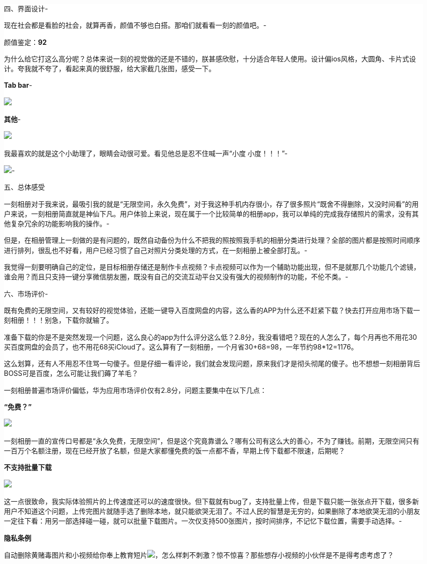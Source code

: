 四、界面设计-

 现在社会都是看脸的社会，就算再香，颜值不够也白搭。那咱们就看看一刻的颜值吧。-

 颜值鉴定：**92**

 为什么给它打这么高分呢？总体来说一刻的视觉做的还是不错的，朕甚感欣慰，十分适合年轻人使用。设计偏ios风格，大圆角、卡片式设计。夸我就不夸了，看起来真的很舒服，给大家截几张图，感受一下。

**Tab bar**-

![](https://cubox.pro/c/filters:no_upscale()?imageUrl=https%3A%2F%2Fmmbiz.qpic.cn%2Fmmbiz_jpg%2FyoiacvQsuuQD2icNOBq02mxSlIsnKD6abZ7dic4vX8Z4aCyiaHdHslYaPhYGJ4gILPQygc1ibUAeHRCG4k6icd3LVFEw%2F640%3Fwx_fmt%3Djpeg)

**其他**-

![](https://cubox.pro/c/filters:no_upscale()?imageUrl=https%3A%2F%2Fmmbiz.qpic.cn%2Fmmbiz_jpg%2FyoiacvQsuuQD2icNOBq02mxSlIsnKD6abZKv8YjzribRN4zG2xSQyiacMDoNBticX61eJmSUb5CquBWibBDdENnmOKpg%2F640%3Fwx_fmt%3Djpeg)

 我最喜欢的就是这个小助理了，眼睛会动很可爱。看见他总是忍不住喊一声“小度 小度！！！”-

![](https://cubox.pro/c/filters:no_upscale()?imageUrl=https%3A%2F%2Fmmbiz.qpic.cn%2Fmmbiz_jpg%2FyoiacvQsuuQD2icNOBq02mxSlIsnKD6abZTy48uIlI0wssrx6JvibjL16ulQUKL5MAibDZzvnJYvRtEibAbRBiaicTtgw%2F640%3Fwx_fmt%3Djpeg)-

五、总体感受

 一刻相册对于我来说，最吸引我的就是“无限空间，永久免费”，对于我这种手机内存很小，存了很多照片“既舍不得删除，又没时间看”的用户来说，一刻相册简直就是神仙下凡。用户体验上来说，现在属于一个比较简单的相册app，我可以单纯的完成我存储照片的需求，没有其他复杂冗余的功能影响我的操作。-

 但是，在相册管理上一刻做的是有问题的，既然自动备份为什么不把我的照按照我手机的相册分类进行处理？全部的图片都是按照时间顺序进行排列，很乱也不好看，用户已经习惯了自己对照片分类处理的方式，在一刻相册上被全部打乱。-

我觉得一刻要明确自己的定位，是目标相册存储还是制作卡点视频？卡点视频可以作为一个辅助功能出现，但不是就那几个功能几个滤镜，谁会用？而且只支持一键分享微信朋友圈，既没有自己的交流互动平台又没有强大的视频制作的功能，不伦不类。-

六、市场评价-

 既有免费的无限空间，又有较好的视觉体验，还能一键导入百度网盘的内容，这么香的APP为什么还不赶紧下载？快去打开应用市场下载一刻相册！！！别急，下载你就输了。

 准备下载的你是不是突然发现一个问题，这么良心的app为什么评分这么低？2.8分，我没看错吧？现在的人怎么了，每个月再也不用花30买百度网盘的会员了，也不用花68买iCloud了。这么算有了一刻相册，一个月省30+68=98，一年节约98\*12=1176。

 这么划算，还有人不用忍不住骂一句傻子。但是仔细一看评论，我们就会发现问题，原来我们才是彻头彻尾的傻子。也不想想一刻相册背后BOSS可是百度，怎么可能让我们薅了羊毛？

 一刻相册普遍市场评价偏低，华为应用市场评价仅有2.8分，问题主要集中在以下几点：

**“免费？”**

![](https://cubox.pro/c/filters:no_upscale()?imageUrl=https%3A%2F%2Fmmbiz.qpic.cn%2Fmmbiz_png%2FyoiacvQsuuQDmue7ich1aDIR2UkJKbKaZSDwicIpOVb8Q5mWz0pqNsH5cEUZZFvK2icpXwdlHQKs5W5fibAwO9zJVnQ%2F640%3Fwx_fmt%3Dpng)

 一刻相册一直的宣传口号都是“永久免费，无限空间”，但是这个究竟靠谱么？哪有公司有这么大的善心，不为了赚钱。前期，无限空间只有一百万个名额注册，现在已经开放了名额，但是大家都懂免费的饭一点都不香，早期上传下载都不限速，后期呢？

**不支持批量下载**

![](https://cubox.pro/c/filters:no_upscale()?imageUrl=https%3A%2F%2Fmmbiz.qpic.cn%2Fmmbiz_png%2FyoiacvQsuuQDmue7ich1aDIR2UkJKbKaZSia8pNl9t8qOA3WzbicOAib6xgJIic6ibmFFdbPTib4MN4G2hhc08OfemxltQ%2F640%3Fwx_fmt%3Dpng)

 这一点很致命，我实际体验照片的上传速度还可以的速度很快。但下载就有bug了，支持批量上传，但是下载只能一张张点开下载，很多新用户不知道这个问题，上传完图片就随手选了删除本地，就只能欲哭无泪了。不过人民的智慧是无穷的，如果删除了本地欲哭无泪的小朋友一定往下看：用另一部选择碰一碰，就可以批量下载图片。一次仅支持500张图片，按时间排序，不记忆下载位置，需要手动选择。-

**隐私条例**

自动删除黄赌毒图片和小视频给你奉上教育短片![](https://image.cubox.pro/article/2021072013420815633/72279.jpg)，怎么样刺不刺激？惊不惊喜？那些想存小视频的小伙伴是不是得考虑考虑了？
